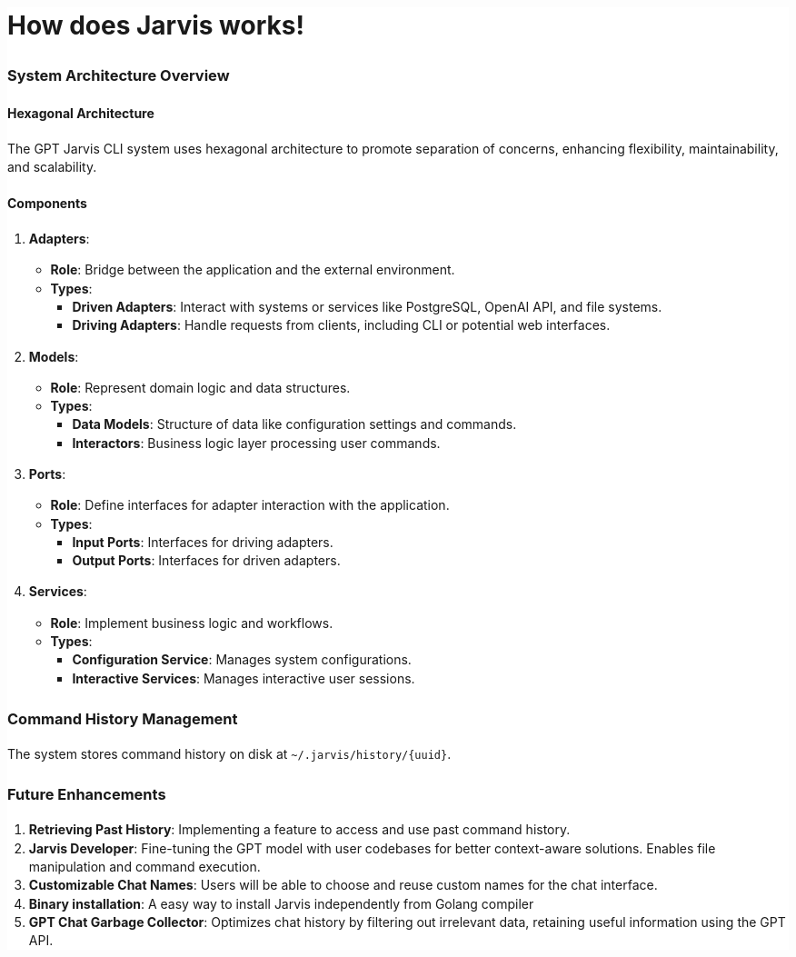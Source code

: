 # How does Jarvis works!

### System Architecture Overview

#### Hexagonal Architecture

The GPT Jarvis CLI system uses hexagonal architecture to promote separation of concerns, enhancing flexibility, maintainability, and scalability.

#### Components

1. **Adapters**:

      - **Role**: Bridge between the application and the external environment.
      - **Types**:
           - **Driven Adapters**: Interact with systems or services like PostgreSQL, OpenAI API, and file systems.
           - **Driving Adapters**: Handle requests from clients, including CLI or potential web interfaces.

2. **Models**:

      - **Role**: Represent domain logic and data structures.
      - **Types**:
           - **Data Models**: Structure of data like configuration settings and commands.
           - **Interactors**: Business logic layer processing user commands.

3. **Ports**:

      - **Role**: Define interfaces for adapter interaction with the application.
      - **Types**:
           - **Input Ports**: Interfaces for driving adapters.
           - **Output Ports**: Interfaces for driven adapters.

4. **Services**:
      - **Role**: Implement business logic and workflows.
      - **Types**:
           - **Configuration Service**: Manages system configurations.
           - **Interactive Services**: Manages interactive user sessions.

### Command History Management

The system stores command history on disk at `~/.jarvis/history/{uuid}`.

### Future Enhancements

1. **Retrieving Past History**: Implementing a feature to access and use past command history.
2. **Jarvis Developer**: Fine-tuning the GPT model with user codebases for better context-aware solutions. Enables file manipulation and command execution.
3. **Customizable Chat Names**: Users will be able to choose and reuse custom names for the chat interface.
4. **Binary installation**: A easy way to install Jarvis independently from Golang compiler
5. **GPT Chat Garbage Collector**: Optimizes chat history by filtering out irrelevant data, retaining useful information using the GPT API.
